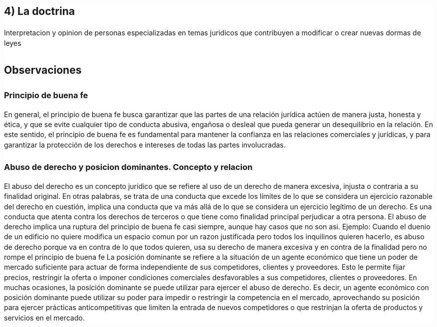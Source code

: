 

## 4) La doctrina 
Interpretacion y opinion de personas especializadas en temas juridicos que contribuyen a modificar o crear nuevas dormas de leyes



## Observaciones
### Principio de buena fe
En general, el principio de buena fe busca garantizar que las partes de una relación jurídica actúen de manera justa, honesta y ética, y que se evite cualquier tipo de conducta abusiva, engañosa o desleal que pueda generar un desequilibrio en la relación. En este sentido, el principio de buena fe es fundamental para mantener la confianza en las relaciones comerciales y jurídicas, y para garantizar la protección de los derechos e intereses de todas las partes involucradas.


### Abuso de derecho y posicion dominantes. Concepto y relacion
El abuso del derecho es un concepto jurídico que se refiere al uso de un derecho de manera excesiva, injusta o contraria a su finalidad original. En otras palabras, se trata de una conducta que excede los límites de lo que se considera un ejercicio razonable del derecho en cuestión, implica una conducta que va más allá de lo que se considera un ejercicio legítimo de un derecho. Es una conducta que atenta contra los derechos de terceros o que tiene como finalidad principal perjudicar a otra persona. El abuso de derecho implica una ruptura del principio de buena fe casi siempre, aunque hay casos que no son asi. Ejemplo: Cuando el duenio de un edificio no quiere modifica un espacio comun por un razon justificada pero todos los inquilinos quieren hacerlo, es abuso de derecho porque va en contra de lo que todos quieren, usa su derecho de manera excesiva y en contra de la finalidad pero no rompe el principio de buena fe
La posición dominante se refiere a la situación de un agente económico que tiene un poder de mercado suficiente para actuar de forma independiente de sus competidores, clientes y proveedores. Esto le permite fijar precios, restringir la oferta o imponer condiciones comerciales desfavorables a sus competidores, clientes o proveedores.
En muchas ocasiones, la posición dominante se puede utilizar para ejercer el abuso de derecho. Es decir, un agente económico con posición dominante puede utilizar su poder para impedir o restringir la competencia en el mercado, aprovechando su posición para ejercer prácticas anticompetitivas que limiten la entrada de nuevos competidores o que restrinjan la oferta de productos y servicios en el mercado.






















